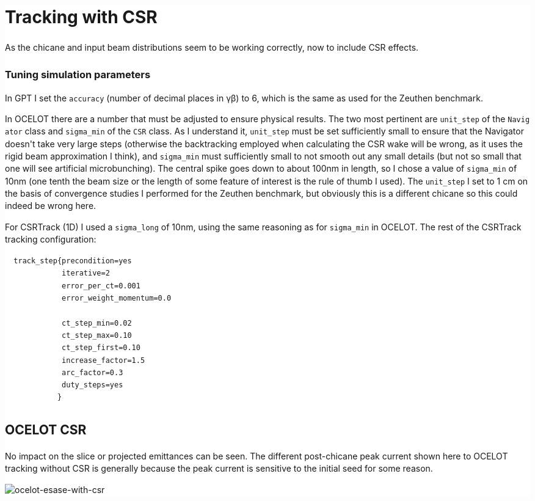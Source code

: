 


# Tracking with CSR

As the chicane and input beam distributions seem to be working correctly, now to include
CSR effects.

### Tuning simulation parameters

In GPT I set the `accuracy` (number of decimal places in &gamma;&beta;) to 6, which is
the same as used for the Zeuthen benchmark.

In OCELOT there are a number that must be adjusted to ensure physical results.  The two
most pertinent are `unit_step` of the `Navigator` class and `sigma_min` of the `CSR`
class.  As I understand it, `unit_step` must be set sufficiently small to ensure that
the Navigator doesn't take very large steps (otherwise the backtracking employed when
calculating the CSR wake will be wrong, as it uses the rigid beam approximation I
think), and `sigma_min` must sufficiently small to not smooth out any small details (but
not so small that one will see artificial microbunching).  The central spike goes down
to about 100nm in length, so I chose a value of `sigma_min` of 10nm (one tenth the beam
size or the length of some feature of interest is the rule of thumb I used).  The
`unit_step` I set to 1 cm on the basis of convergence studies I performed for the
Zeuthen benchmark, but obviously this is a different chicane so this could indeed be
wrong here.

For CSRTrack (1D) I used a `sigma_long` of 10nm, using the same reasoning
as for `sigma_min` in OCELOT.  The rest of the CSRTrack tracking configuration:

```
  track_step{precondition=yes
             iterative=2
             error_per_ct=0.001
             error_weight_momentum=0.0

             ct_step_min=0.02
             ct_step_max=0.10
             ct_step_first=0.10
             increase_factor=1.5
             arc_factor=0.3
             duty_steps=yes
            }
```


## OCELOT CSR

No impact on the slice or projected emittances can be seen.  The different post-chicane peak current
shown here to OCELOT tracking without CSR is generally because the peak current is
sensitive to the initial seed for some reason.

![ocelot-esase-with-csr](/esase/ocelot-before-after-with-csr.png "OCELOT before and after CSR")
